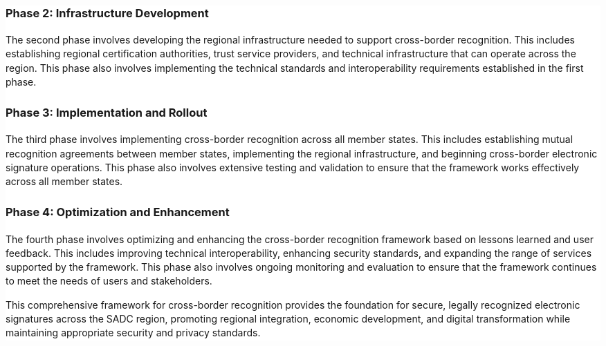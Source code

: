 ### Phase 2: Infrastructure Development

The second phase involves developing the regional infrastructure needed to support cross-border recognition. This includes establishing regional certification authorities, trust service providers, and technical infrastructure that can operate across the region. This phase also involves implementing the technical standards and interoperability requirements established in the first phase.

### Phase 3: Implementation and Rollout

The third phase involves implementing cross-border recognition across all member states. This includes establishing mutual recognition agreements between member states, implementing the regional infrastructure, and beginning cross-border electronic signature operations. This phase also involves extensive testing and validation to ensure that the framework works effectively across all member states.

### Phase 4: Optimization and Enhancement

The fourth phase involves optimizing and enhancing the cross-border recognition framework based on lessons learned and user feedback. This includes improving technical interoperability, enhancing security standards, and expanding the range of services supported by the framework. This phase also involves ongoing monitoring and evaluation to ensure that the framework continues to meet the needs of users and stakeholders.

This comprehensive framework for cross-border recognition provides the foundation for secure, legally recognized electronic signatures across the SADC region, promoting regional integration, economic development, and digital transformation while maintaining appropriate security and privacy standards.
